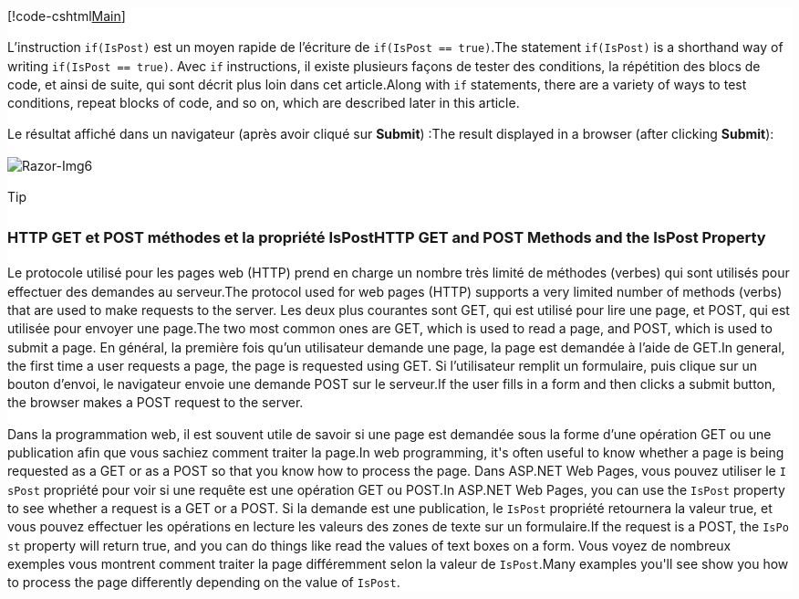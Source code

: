 [!code-cshtml[Main](introducing-razor-syntax-c/samples/sample10.cshtml)]

<span data-ttu-id="001bb-168">L’instruction `if(IsPost)` est un moyen rapide de l’écriture de `if(IsPost == true)`.</span><span class="sxs-lookup"><span data-stu-id="001bb-168">The statement `if(IsPost)` is a shorthand way of writing `if(IsPost == true)`.</span></span> <span data-ttu-id="001bb-169">Avec `if` instructions, il existe plusieurs façons de tester des conditions, la répétition des blocs de code, et ainsi de suite, qui sont décrit plus loin dans cet article.</span><span class="sxs-lookup"><span data-stu-id="001bb-169">Along with `if` statements, there are a variety of ways to test conditions, repeat blocks of code, and so on, which are described later in this article.</span></span>

<span data-ttu-id="001bb-170">Le résultat affiché dans un navigateur (après avoir cliqué sur **Submit**) :</span><span class="sxs-lookup"><span data-stu-id="001bb-170">The result displayed in a browser (after clicking **Submit**):</span></span>

![Razor-Img6](introducing-razor-syntax-c/_static/image6.jpg)

> [!TIP] 
> 
> <a id="SB_HttpGetPost"></a>
> ### <a name="http-get-and-post-methods-and-the-ispost-property"></a><span data-ttu-id="001bb-172">HTTP GET et POST méthodes et la propriété IsPost</span><span class="sxs-lookup"><span data-stu-id="001bb-172">HTTP GET and POST Methods and the IsPost Property</span></span>
> 
> <span data-ttu-id="001bb-173">Le protocole utilisé pour les pages web (HTTP) prend en charge un nombre très limité de méthodes (verbes) qui sont utilisés pour effectuer des demandes au serveur.</span><span class="sxs-lookup"><span data-stu-id="001bb-173">The protocol used for web pages (HTTP) supports a very limited number of methods (verbs) that are used to make requests to the server.</span></span> <span data-ttu-id="001bb-174">Les deux plus courantes sont GET, qui est utilisé pour lire une page, et POST, qui est utilisée pour envoyer une page.</span><span class="sxs-lookup"><span data-stu-id="001bb-174">The two most common ones are GET, which is used to read a page, and POST, which is used to submit a page.</span></span> <span data-ttu-id="001bb-175">En général, la première fois qu’un utilisateur demande une page, la page est demandée à l’aide de GET.</span><span class="sxs-lookup"><span data-stu-id="001bb-175">In general, the first time a user requests a page, the page is requested using GET.</span></span> <span data-ttu-id="001bb-176">Si l’utilisateur remplit un formulaire, puis clique sur un bouton d’envoi, le navigateur envoie une demande POST sur le serveur.</span><span class="sxs-lookup"><span data-stu-id="001bb-176">If the user fills in a form and then clicks a submit button, the browser makes a POST request to the server.</span></span>
> 
> <span data-ttu-id="001bb-177">Dans la programmation web, il est souvent utile de savoir si une page est demandée sous la forme d’une opération GET ou une publication afin que vous sachiez comment traiter la page.</span><span class="sxs-lookup"><span data-stu-id="001bb-177">In web programming, it's often useful to know whether a page is being requested as a GET or as a POST so that you know how to process the page.</span></span> <span data-ttu-id="001bb-178">Dans ASP.NET Web Pages, vous pouvez utiliser le `IsPost` propriété pour voir si une requête est une opération GET ou POST.</span><span class="sxs-lookup"><span data-stu-id="001bb-178">In ASP.NET Web Pages, you can use the `IsPost` property to see whether a request is a GET or a POST.</span></span> <span data-ttu-id="001bb-179">Si la demande est une publication, le `IsPost` propriété retournera la valeur true, et vous pouvez effectuer les opérations en lecture les valeurs des zones de texte sur un formulaire.</span><span class="sxs-lookup"><span data-stu-id="001bb-179">If the request is a POST, the `IsPost` property will return true, and you can do things like read the values of text boxes on a form.</span></span> <span data-ttu-id="001bb-180">Vous voyez de nombreux exemples vous montrent comment traiter la page différemment selon la valeur de `IsPost`.</span><span class="sxs-lookup"><span data-stu-id="001bb-180">Many examples you'll see show you how to process the page differently depending on the value of `IsPost`.</span></span>
